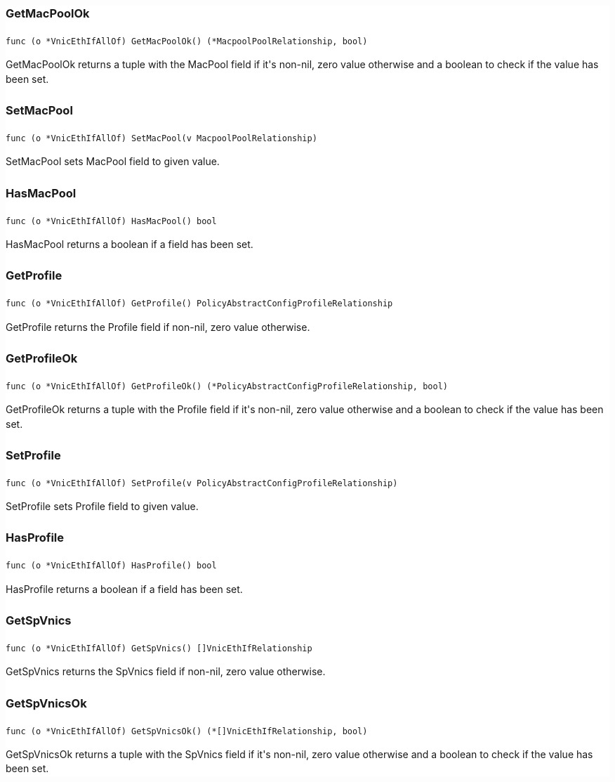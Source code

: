 ### GetMacPoolOk

`func (o *VnicEthIfAllOf) GetMacPoolOk() (*MacpoolPoolRelationship, bool)`

GetMacPoolOk returns a tuple with the MacPool field if it's non-nil, zero value otherwise
and a boolean to check if the value has been set.

### SetMacPool

`func (o *VnicEthIfAllOf) SetMacPool(v MacpoolPoolRelationship)`

SetMacPool sets MacPool field to given value.

### HasMacPool

`func (o *VnicEthIfAllOf) HasMacPool() bool`

HasMacPool returns a boolean if a field has been set.

### GetProfile

`func (o *VnicEthIfAllOf) GetProfile() PolicyAbstractConfigProfileRelationship`

GetProfile returns the Profile field if non-nil, zero value otherwise.

### GetProfileOk

`func (o *VnicEthIfAllOf) GetProfileOk() (*PolicyAbstractConfigProfileRelationship, bool)`

GetProfileOk returns a tuple with the Profile field if it's non-nil, zero value otherwise
and a boolean to check if the value has been set.

### SetProfile

`func (o *VnicEthIfAllOf) SetProfile(v PolicyAbstractConfigProfileRelationship)`

SetProfile sets Profile field to given value.

### HasProfile

`func (o *VnicEthIfAllOf) HasProfile() bool`

HasProfile returns a boolean if a field has been set.

### GetSpVnics

`func (o *VnicEthIfAllOf) GetSpVnics() []VnicEthIfRelationship`

GetSpVnics returns the SpVnics field if non-nil, zero value otherwise.

### GetSpVnicsOk

`func (o *VnicEthIfAllOf) GetSpVnicsOk() (*[]VnicEthIfRelationship, bool)`

GetSpVnicsOk returns a tuple with the SpVnics field if it's non-nil, zero value otherwise
and a boolean to check if the value has been set.
